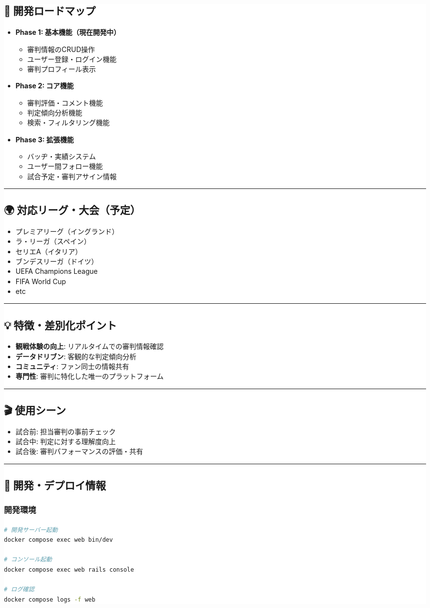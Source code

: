 
## 🎯 開発ロードマップ

- **Phase 1: 基本機能（現在開発中）**
  - 審判情報のCRUD操作
  - ユーザー登録・ログイン機能
  - 審判プロフィール表示

- **Phase 2: コア機能**
  - 審判評価・コメント機能
  - 判定傾向分析機能
  - 検索・フィルタリング機能

- **Phase 3: 拡張機能**
  - バッヂ・実績システム
  - ユーザー間フォロー機能
  - 試合予定・審判アサイン情報

---

## 🌍 対応リーグ・大会（予定）

- プレミアリーグ（イングランド）
- ラ・リーガ（スペイン）
- セリエA（イタリア）
- ブンデスリーガ（ドイツ）
- UEFA Champions League
- FIFA World Cup
- etc

---

## 💡 特徴・差別化ポイント

- **観戦体験の向上**: リアルタイムでの審判情報確認
- **データドリブン**: 客観的な判定傾向分析
- **コミュニティ**: ファン同士の情報共有
- **専門性**: 審判に特化した唯一のプラットフォーム

---

## 🎬 使用シーン

- 試合前: 担当審判の事前チェック
- 試合中: 判定に対する理解度向上
- 試合後: 審判パフォーマンスの評価・共有

---

## 🔧 開発・デプロイ情報

### 開発環境
```bash
# 開発サーバー起動
docker compose exec web bin/dev

# コンソール起動
docker compose exec web rails console

# ログ確認
docker compose logs -f web
```
